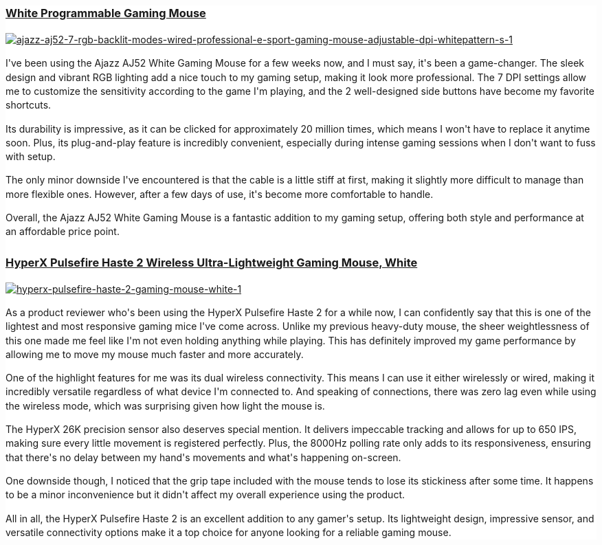 
### [White Programmable Gaming Mouse](https://serp.ly/@serpgames/amazon/white-gaming-mouse?utm\_source=serpgames&utm\_medium=organic&utm\_campaign=website)

<div class="image"><a href="https://serp.ly/@serpgames/amazon/white-gaming-mouse?utm_source=serpgames&utm_medium=organic&utm_campaign=website"><img alt="ajazz-aj52-7-rgb-backlit-modes-wired-professional-e-sport-gaming-mouse-adjustable-dpi-whitepattern-s-1" src="https://imagedelivery.net/vy2bglCGN6hEeWOnSe2c7A/ajazz-aj52-7-rgb-backlit-modes-wired-professional-e-sport-gaming-mouse-adjustable-dpi-whitepattern-s-1/w=720,h=540,fit=pad,background=black"/></a></div>

I've been using the Ajazz AJ52 White Gaming Mouse for a few weeks now, and I must say, it's been a game-changer. The sleek design and vibrant RGB lighting add a nice touch to my gaming setup, making it look more professional. The 7 DPI settings allow me to customize the sensitivity according to the game I'm playing, and the 2 well-designed side buttons have become my favorite shortcuts. 

Its durability is impressive, as it can be clicked for approximately 20 million times, which means I won't have to replace it anytime soon. Plus, its plug-and-play feature is incredibly convenient, especially during intense gaming sessions when I don't want to fuss with setup. 

The only minor downside I've encountered is that the cable is a little stiff at first, making it slightly more difficult to manage than more flexible ones. However, after a few days of use, it's become more comfortable to handle. 

Overall, the Ajazz AJ52 White Gaming Mouse is a fantastic addition to my gaming setup, offering both style and performance at an affordable price point. 


### [HyperX Pulsefire Haste 2 Wireless Ultra-Lightweight Gaming Mouse, White](https://serp.ly/@serpgames/amazon/white-gaming-mouse?utm\_source=serpgames&utm\_medium=organic&utm\_campaign=website)

<div class="image"><a href="https://serp.ly/@serpgames/amazon/white-gaming-mouse?utm_source=serpgames&utm_medium=organic&utm_campaign=website"><img alt="hyperx-pulsefire-haste-2-gaming-mouse-white-1" src="https://imagedelivery.net/vy2bglCGN6hEeWOnSe2c7A/hyperx-pulsefire-haste-2-gaming-mouse-white-1/w=720,h=540,fit=pad,background=black"/></a></div>

As a product reviewer who's been using the HyperX Pulsefire Haste 2 for a while now, I can confidently say that this is one of the lightest and most responsive gaming mice I've come across. Unlike my previous heavy-duty mouse, the sheer weightlessness of this one made me feel like I'm not even holding anything while playing. This has definitely improved my game performance by allowing me to move my mouse much faster and more accurately. 

One of the highlight features for me was its dual wireless connectivity. This means I can use it either wirelessly or wired, making it incredibly versatile regardless of what device I'm connected to. And speaking of connections, there was zero lag even while using the wireless mode, which was surprising given how light the mouse is. 

The HyperX 26K precision sensor also deserves special mention. It delivers impeccable tracking and allows for up to 650 IPS, making sure every little movement is registered perfectly. Plus, the 8000Hz polling rate only adds to its responsiveness, ensuring that there's no delay between my hand's movements and what's happening on-screen. 

One downside though, I noticed that the grip tape included with the mouse tends to lose its stickiness after some time. It happens to be a minor inconvenience but it didn't affect my overall experience using the product. 

All in all, the HyperX Pulsefire Haste 2 is an excellent addition to any gamer's setup. Its lightweight design, impressive sensor, and versatile connectivity options make it a top choice for anyone looking for a reliable gaming mouse. 
